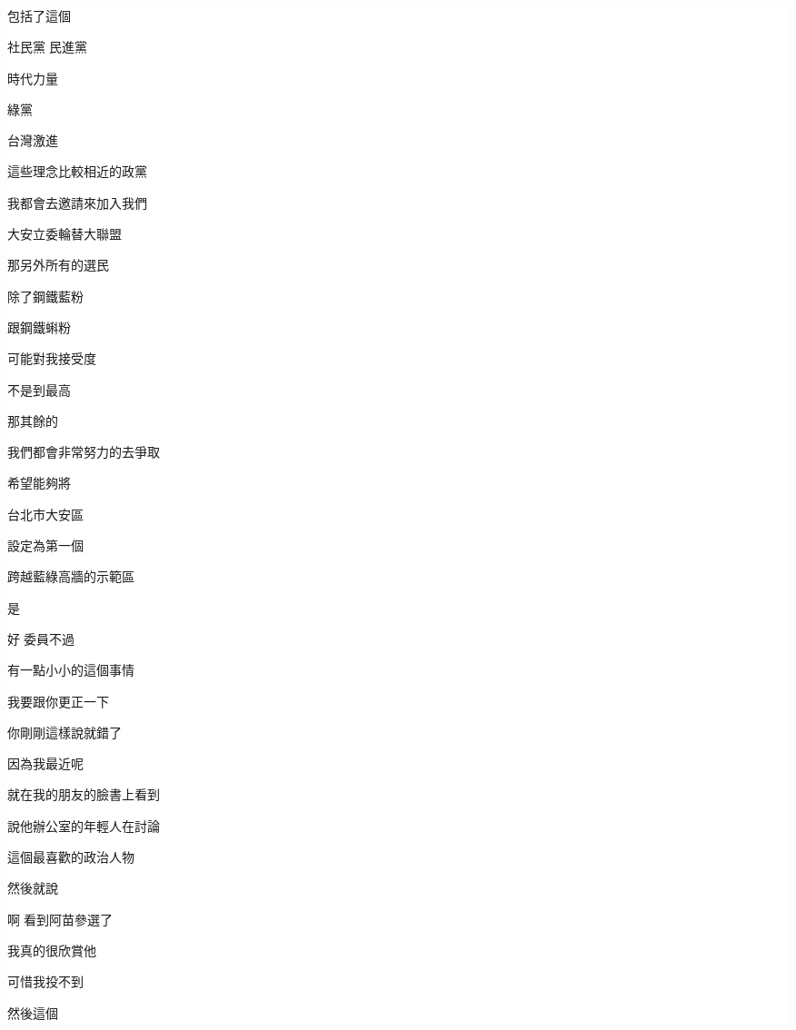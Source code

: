 包括了這個

社民黨 民進黨

時代力量

綠黨

台灣激進

這些理念比較相近的政黨

我都會去邀請來加入我們

大安立委輪替大聯盟

那另外所有的選民

除了鋼鐵藍粉

跟鋼鐵蝌粉

可能對我接受度

不是到最高

那其餘的

我們都會非常努力的去爭取

希望能夠將

台北市大安區

設定為第一個

跨越藍綠高牆的示範區

是

好 委員不過

有一點小小的這個事情

我要跟你更正一下

你剛剛這樣說就錯了

因為我最近呢

就在我的朋友的臉書上看到

說他辦公室的年輕人在討論

這個最喜歡的政治人物

然後就說

啊 看到阿苗參選了

我真的很欣賞他

可惜我投不到

然後這個
